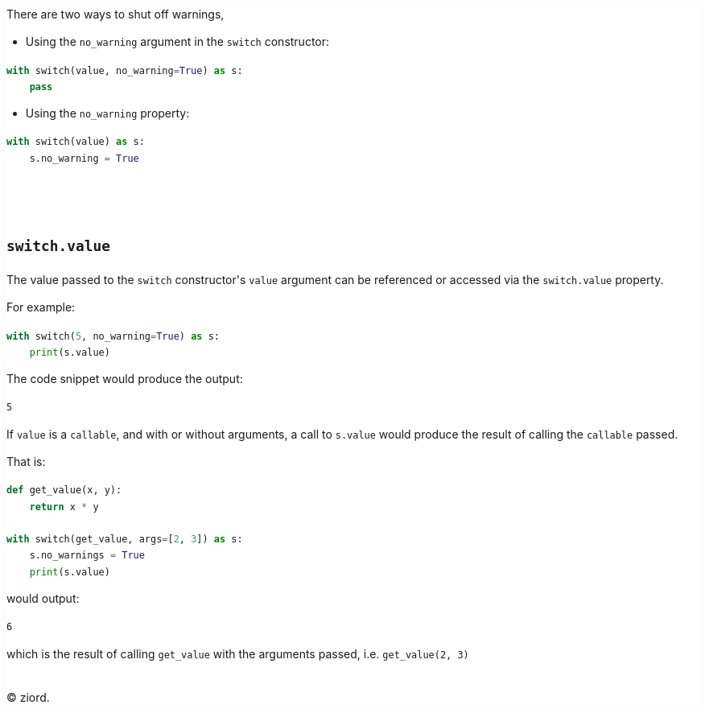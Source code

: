 There are two ways to shut off warnings, 

- Using the `no_warning` argument in the `switch` constructor: 

```python
with switch(value, no_warning=True) as s:
    pass
```

- Using the `no_warning` property:

```python
with switch(value) as s:
    s.no_warning = True
```
\
\
<a name='switch-value'></a>
## `switch.value`

The value passed to the `switch` constructor's `value` argument can be referenced or accessed via the `switch.value` property.

For example:

```python
with switch(5, no_warning=True) as s:
    print(s.value)
```

The code snippet would produce the output:

```
5
```

If `value` is a `callable`, and with or without arguments, a call to `s.value` would produce the result of calling the `callable` passed.

That is:

```python
def get_value(x, y):
    return x * y

with switch(get_value, args=[2, 3]) as s:
    s.no_warnings = True
    print(s.value)
```
would output:

```
6
```
which is the result of calling `get_value` with the arguments passed, i.e. `get_value(2, 3)`


\
&copy; ziord.